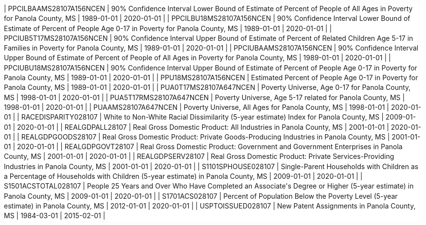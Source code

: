 | PPCILBAAMS28107A156NCEN   | 90% Confidence Interval Lower Bound of Estimate of Percent of People of All Ages in Poverty for Panola County, MS                                                          | 1989-01-01          | 2020-01-01        |
| PPCILBU18MS28107A156NCEN  | 90% Confidence Interval Lower Bound of Estimate of Percent of People Age 0-17 in Poverty for Panola County, MS                                                             | 1989-01-01          | 2020-01-01        |
| PPCIUB5T17MS28107A156NCEN | 90% Confidence Interval Upper Bound of Estimate of Percent of Related Children Age 5-17 in Families in Poverty for Panola County, MS                                       | 1989-01-01          | 2020-01-01        |
| PPCIUBAAMS28107A156NCEN   | 90% Confidence Interval Upper Bound of Estimate of Percent of People of All Ages in Poverty for Panola County, MS                                                          | 1989-01-01          | 2020-01-01        |
| PPCIUBU18MS28107A156NCEN  | 90% Confidence Interval Upper Bound of Estimate of Percent of People Age 0-17 in Poverty for Panola County, MS                                                             | 1989-01-01          | 2020-01-01        |
| PPU18MS28107A156NCEN      | Estimated Percent of People Age 0-17 in Poverty for Panola County, MS                                                                                                      | 1989-01-01          | 2020-01-01        |
| PUA0T17MS28107A647NCEN    | Poverty Universe, Age 0-17 for Panola County, MS                                                                                                                           | 1998-01-01          | 2020-01-01        |
| PUA5T17RMS28107A647NCEN   | Poverty Universe, Age 5-17 related for Panola County, MS                                                                                                                   | 1998-01-01          | 2020-01-01        |
| PUAAMS28107A647NCEN       | Poverty Universe, All Ages for Panola County, MS                                                                                                                           | 1998-01-01          | 2020-01-01        |
| RACEDISPARITY028107       | White to Non-White Racial Dissimilarity (5-year estimate) Index for Panola County, MS                                                                                      | 2009-01-01          | 2020-01-01        |
| REALGDPALL28107           | Real Gross Domestic Product: All Industries in Panola County, MS                                                                                                           | 2001-01-01          | 2020-01-01        |
| REALGDPGOODS28107         | Real Gross Domestic Product: Private Goods-Producing Industries in Panola County, MS                                                                                       | 2001-01-01          | 2020-01-01        |
| REALGDPGOVT28107          | Real Gross Domestic Product: Government and Government Enterprises in Panola County, MS                                                                                    | 2001-01-01          | 2020-01-01        |
| REALGDPSERV28107          | Real Gross Domestic Product: Private Services-Providing Industries in Panola County, MS                                                                                    | 2001-01-01          | 2020-01-01        |
| S1101SPHOUSE028107        | Single-Parent Households with Children as a Percentage of Households with Children (5-year estimate) in Panola County, MS                                                  | 2009-01-01          | 2020-01-01        |
| S1501ACSTOTAL028107       | People 25 Years and Over Who Have Completed an Associate's Degree or Higher (5-year estimate) in Panola County, MS                                                         | 2009-01-01          | 2020-01-01        |
| S1701ACS028107            | Percent of Population Below the Poverty Level (5-year estimate) in Panola County, MS                                                                                       | 2012-01-01          | 2020-01-01        |
| USPTOISSUED028107         | New Patent Assignments in Panola County, MS                                                                                                                                | 1984-03-01          | 2015-02-01        |